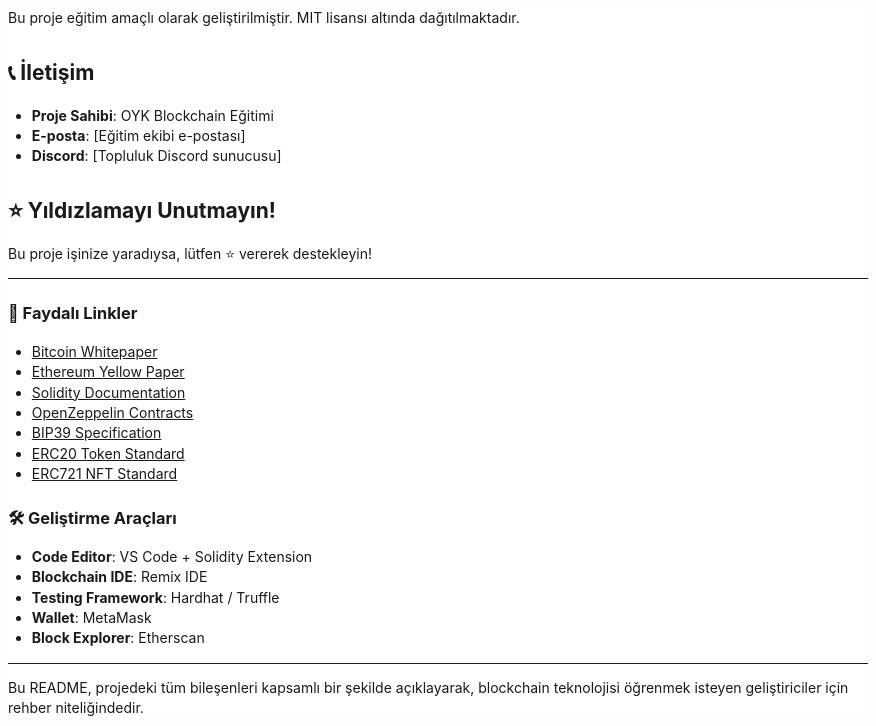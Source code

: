Bu proje eğitim amaçlı olarak geliştirilmiştir. MIT lisansı altında dağıtılmaktadır.

## 📞 İletişim

- **Proje Sahibi**: OYK Blockchain Eğitimi
- **E-posta**: [Eğitim ekibi e-postası]
- **Discord**: [Topluluk Discord sunucusu]

## ⭐ Yıldızlamayı Unutmayın!

Bu proje işinize yaradıysa, lütfen ⭐ vererek destekleyin!

---

### 🔗 Faydalı Linkler

- [Bitcoin Whitepaper](https://bitcoin.org/bitcoin.pdf)
- [Ethereum Yellow Paper](https://ethereum.github.io/yellowpaper/paper.pdf)
- [Solidity Documentation](https://docs.soliditylang.org/)
- [OpenZeppelin Contracts](https://docs.openzeppelin.com/contracts/)
- [BIP39 Specification](https://github.com/bitcoin/bips/blob/master/bip-0039.mediawiki)
- [ERC20 Token Standard](https://eips.ethereum.org/EIPS/eip-20)
- [ERC721 NFT Standard](https://eips.ethereum.org/EIPS/eip-721)

### 🛠️ Geliştirme Araçları

- **Code Editor**: VS Code + Solidity Extension
- **Blockchain IDE**: Remix IDE
- **Testing Framework**: Hardhat / Truffle
- **Wallet**: MetaMask
- **Block Explorer**: Etherscan

---

Bu README, projedeki tüm bileşenleri kapsamlı bir şekilde açıklayarak, blockchain teknolojisi öğrenmek isteyen geliştiriciler için rehber niteliğindedir.